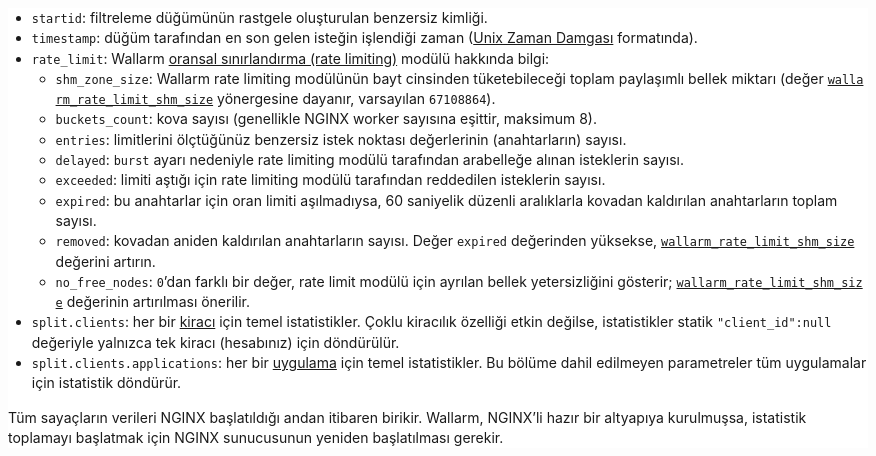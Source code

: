* `startid`: filtreleme düğümünün rastgele oluşturulan benzersiz kimliği.
* `timestamp`: düğüm tarafından en son gelen isteğin işlendiği zaman ([Unix Zaman Damgası](https://www.unixtimestamp.com/) formatında).
* `rate_limit`: Wallarm [oransal sınırlandırma (rate limiting)](../user-guides/rules/rate-limiting.md) modülü hakkında bilgi:
    * `shm_zone_size`: Wallarm rate limiting modülünün bayt cinsinden tüketebileceği toplam paylaşımlı bellek miktarı (değer [`wallarm_rate_limit_shm_size`](configure-parameters-en.md#wallarm_rate_limit_shm_size) yönergesine dayanır, varsayılan `67108864`).
    * `buckets_count`: kova sayısı (genellikle NGINX worker sayısına eşittir, maksimum 8).
    * `entries`: limitlerini ölçtüğünüz benzersiz istek noktası değerlerinin (anahtarların) sayısı.
    * `delayed`: `burst` ayarı nedeniyle rate limiting modülü tarafından arabelleğe alınan isteklerin sayısı.
    * `exceeded`: limiti aştığı için rate limiting modülü tarafından reddedilen isteklerin sayısı.
    * `expired`: bu anahtarlar için oran limiti aşılmadıysa, 60 saniyelik düzenli aralıklarla kovadan kaldırılan anahtarların toplam sayısı.
    * `removed`: kovadan aniden kaldırılan anahtarların sayısı. Değer `expired` değerinden yüksekse, [`wallarm_rate_limit_shm_size`](configure-parameters-en.md#wallarm_rate_limit_shm_size) değerini artırın.
    * `no_free_nodes`: `0`’dan farklı bir değer, rate limit modülü için ayrılan bellek yetersizliğini gösterir; [`wallarm_rate_limit_shm_size`](configure-parameters-en.md#wallarm_rate_limit_shm_size) değerinin artırılması önerilir.
* `split.clients`: her bir [kiracı](../installation/multi-tenant/overview.md) için temel istatistikler. Çoklu kiracılık özelliği etkin değilse, istatistikler statik `"client_id":null` değeriyle yalnızca tek kiracı (hesabınız) için döndürülür.
* `split.clients.applications`: her bir [uygulama](../user-guides/settings/applications.md) için temel istatistikler. Bu bölüme dahil edilmeyen parametreler tüm uygulamalar için istatistik döndürür.

Tüm sayaçların verileri NGINX başlatıldığı andan itibaren birikir. Wallarm, NGINX’li hazır bir altyapıya kurulmuşsa, istatistik toplamayı başlatmak için NGINX sunucusunun yeniden başlatılması gerekir.